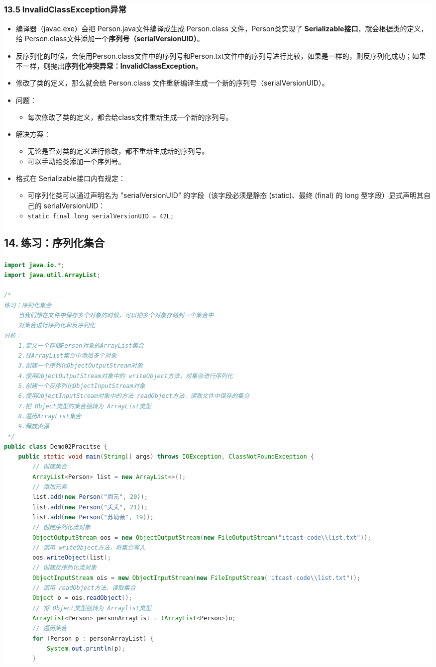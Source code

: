 ### 13.5 InvalidClassException异常

- 编译器（javac.exe）会把 Person.java文件编译成生成 Person.class 文件，Person类实现了 **Serializable接口**，就会根据类的定义，给 Person.class文件添加一个**序列号（serialVersionUID）**。

- 反序列化的时候，会使用Person.class文件中的序列号和Person.txt文件中的序列号进行比较，如果是一样的，则反序列化成功；如果不一样，则抛出**序列化冲突异常：InvalidClassException**。
- 修改了类的定义，那么就会给 Person.class 文件重新编译生成一个新的序列号（serialVersionUID）。

- 问题：
    - 每次修改了类的定义，都会给class文件重新生成一个新的序列号。
- 解决方案：
    - 无论是否对类的定义进行修改，都不重新生成新的序列号。
    - 可以手动给类添加一个序列号。
- 格式在 Serializable接口内有规定：
    - 可序列化类可以通过声明名为 "serialVersionUID" 的字段（该字段必须是静态 (static)、最终 (final) 的 long 型字段）显式声明其自己的 serialVersionUID：
    - `static final long serialVersionUID = 42L;`

## 14. 练习：序列化集合

```java
import java.io.*;
import java.util.ArrayList;

/*
练习：序列化集合
    当我们想在文件中保存多个对象的时候，可以把多个对象存储到一个集合中
    对集合进行序列化和反序列化
分析：
    1.定义一个存储Person对象的ArrayList集合
    2.往ArrayList集合中添加多个对象
    3.创建一个序列化ObjectOutputStream对象
    4.使用ObjectOutputStream对象中的 writeObject方法，对集合进行序列化
    5.创建一个反序列化ObjectInputStream对象
    6.使用ObjectInputStream对象中的方法 readObject方法，读取文件中保存的集合
    7.把 Object类型的集合强转为 ArrayList类型
    8.遍历ArrayList集合
    9.释放资源
 */
public class Demo02Pracitse {
    public static void main(String[] args) throws IOException, ClassNotFoundException {
        // 创建集合
        ArrayList<Person> list = new ArrayList<>();
        // 添加元素
        list.add(new Person("周元", 20));
        list.add(new Person("夭夭", 21));
        list.add(new Person("苏幼薇", 19));
        // 创建序列化流对象
        ObjectOutputStream oos = new ObjectOutputStream(new FileOutputStream("itcast-code\\list.txt"));
        // 调用 writeObject方法，将集合写入
        oos.writeObject(list);
        // 创建反序列化流对象
        ObjectInputStream ois = new ObjectInputStream(new FileInputStream("itcast-code\\list.txt"));
        // 调用 readObject方法，读取集合
        Object o = ois.readObject();
        // 将 Object类型强转为 Arraylist类型
        ArrayList<Person> personArrayList = (ArrayList<Person>)o;
        // 遍历集合
        for (Person p : personArrayList) {
            System.out.println(p);
        }
```